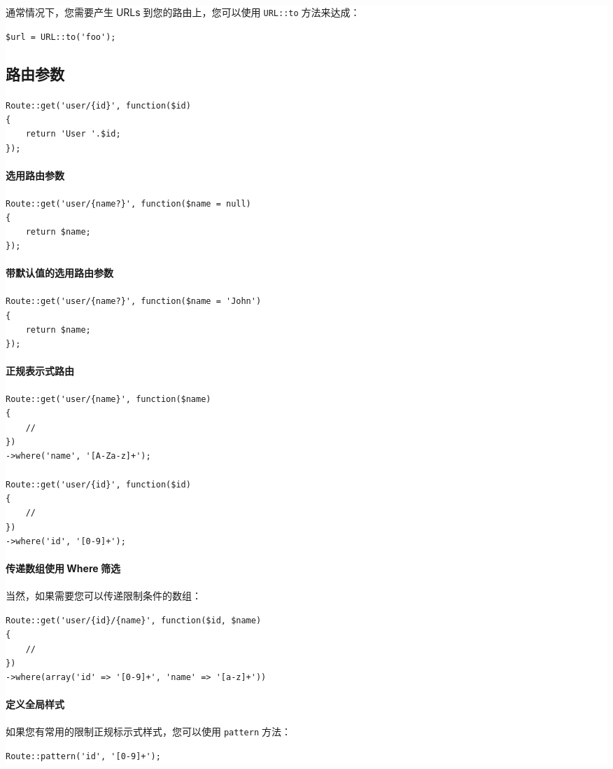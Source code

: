 通常情况下，您需要产生 URLs 到您的路由上，您可以使用 `URL::to` 方法来达成：

	$url = URL::to('foo');

<a name="route-parameters"></a>
## 路由参数

	Route::get('user/{id}', function($id)
	{
		return 'User '.$id;
	});

#### 选用路由参数

	Route::get('user/{name?}', function($name = null)
	{
		return $name;
	});

#### 带默认值的选用路由参数

	Route::get('user/{name?}', function($name = 'John')
	{
		return $name;
	});

#### 正规表示式路由

	Route::get('user/{name}', function($name)
	{
		//
	})
	->where('name', '[A-Za-z]+');

	Route::get('user/{id}', function($id)
	{
		//
	})
	->where('id', '[0-9]+');

#### 传递数组使用 Where 筛选

当然，如果需要您可以传递限制条件的数组：

	Route::get('user/{id}/{name}', function($id, $name)
	{
		//
	})
	->where(array('id' => '[0-9]+', 'name' => '[a-z]+'))

#### 定义全局样式

如果您有常用的限制正规标示式样式，您可以使用 `pattern` 方法：

	Route::pattern('id', '[0-9]+');

